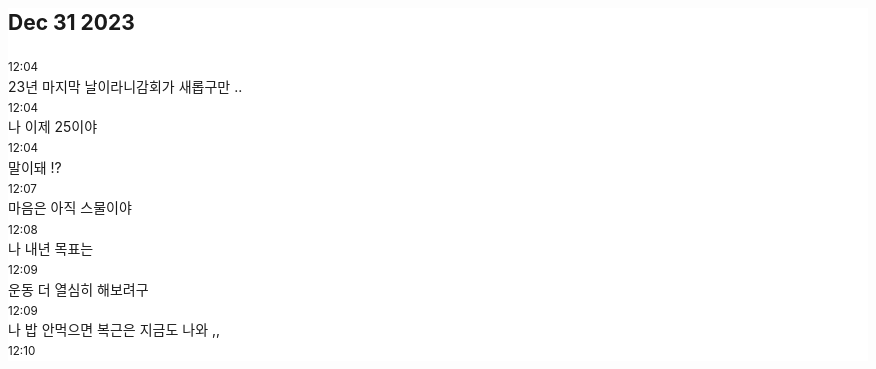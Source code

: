 ## Dec 31 2023

<div class="message" markdown="1">
<div class="message-date" markdown="1">
<small>12:04</small>
</div>
<div class="no-flex" markdown="1">
23년 마지막 날이라니감회가 새롭구만 ..
</div>
</div>
<div class="message" markdown="1">
<div class="message-date" markdown="1">
<small>12:04</small>
</div>
<div markdown="1">
나 이제 25이야
</div>
</div>
<div class="message" markdown="1">
<div class="message-date" markdown="1">
<small>12:04</small>
</div>
<div markdown="1">
말이돼 !?
</div>
</div>
<div class="message" markdown="1">
<div class="message-date" markdown="1">
<small>12:07</small>
</div>
<div markdown="1">
마음은 아직 스물이야
</div>
</div>
<div class="message" markdown="1">
<div class="message-date" markdown="1">
<small>12:08</small>
</div>
<div markdown="1">
나 내년 목표는
</div>
</div>
<div class="message" markdown="1">
<div class="message-date" markdown="1">
<small>12:09</small>
</div>
<div markdown="1">
운동 더 열심히 해보려구
</div>
</div>
<div class="message" markdown="1">
<div class="message-date" markdown="1">
<small>12:09</small>
</div>
<div markdown="1">
나 밥 안먹으면 복근은 지금도 나와 ,,
</div>
</div>
<div class="message" markdown="1">
<div class="message-date" markdown="1">
<small>12:10</small>
</div>
<div markdown="1">